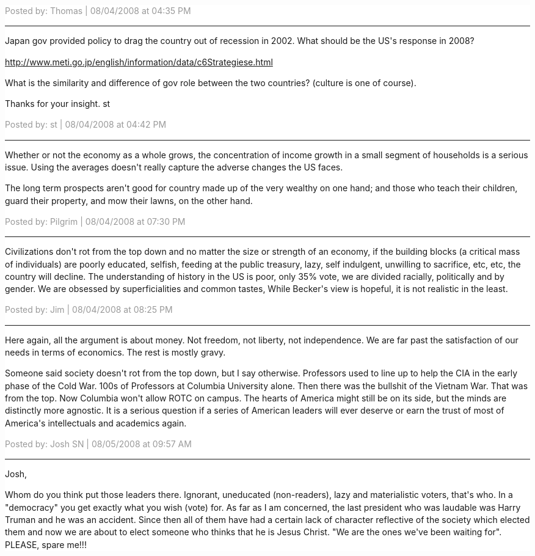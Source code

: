 <span style="color:#999">Posted by: Thomas | 08/04/2008 at 04:35 PM</span>

---

Japan gov provided policy to drag the country out of recession in 2002.  What should be the US's response in 2008?  

http://www.meti.go.jp/english/information/data/c6Strategiese.html

What is the similarity and difference of gov role between the two countries?  (culture is one of course).  

Thanks for your insight.
                   st

<span style="color:#999">Posted by: st | 08/04/2008 at 04:42 PM</span>

---

Whether or not the economy as a whole grows, the concentration of income growth in a small segment of households is a serious issue.  Using the averages doesn't really capture the adverse changes the US faces.  

The long term prospects aren't good for country made up of the very wealthy on one hand; and those who teach their children, guard their property, and mow their lawns, on the other hand.

<span style="color:#999">Posted by: Pilgrim | 08/04/2008 at 07:30 PM</span>

---

Civilizations don't rot from the top down and no matter the size or strength of an economy, if the building blocks (a critical mass of individuals) are poorly educated, selfish, feeding at the public treasury, lazy, self indulgent, unwilling to sacrifice, etc, etc, the country will decline. The understanding of history in the US is poor, only 35% vote, we are divided racially, politically and by gender. We are obsessed by superficialities and common tastes, While Becker's view is hopeful, it is not realistic in the least.

<span style="color:#999">Posted by: Jim | 08/04/2008 at 08:25 PM</span>

---

Here again, all the argument is about money. Not freedom, not liberty, not independence. We are far past the satisfaction of our needs in terms of economics. The rest is mostly gravy.

Someone said society doesn't rot from the top down, but I say otherwise. Professors used to line up to help the CIA in the early phase of the Cold War. 100s of Professors at Columbia University alone. Then there was the bullshit of the Vietnam War. That was from the top. Now Columbia won't allow ROTC on campus. The hearts of America might still be on its side, but the minds are distinctly more agnostic. It is a serious question if a series of American leaders will ever deserve or earn the trust of most of America's intellectuals and academics again.

<span style="color:#999">Posted by: Josh SN | 08/05/2008 at 09:57 AM</span>

---

Josh,

Whom do you think put those leaders there. Ignorant, uneducated (non-readers), lazy and materialistic voters, that's who. In a "democracy" you get exactly what you wish (vote) for. As far as I am concerned, the last president who was laudable was Harry Truman and he was an accident. Since then all of them have had a certain lack of character reflective of the society which elected them and now we are about to elect someone who thinks that he is Jesus Christ. "We are the ones we've been waiting for". PLEASE, spare me!!!
